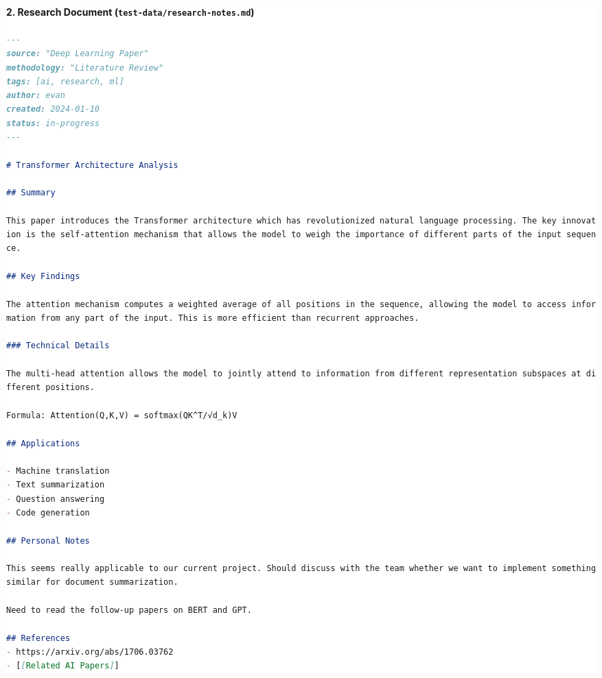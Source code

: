 #### 2. Research Document (`test-data/research-notes.md`)
```markdown
---
source: "Deep Learning Paper"
methodology: "Literature Review"
tags: [ai, research, ml]
author: evan
created: 2024-01-10
status: in-progress
---

# Transformer Architecture Analysis

## Summary

This paper introduces the Transformer architecture which has revolutionized natural language processing. The key innovation is the self-attention mechanism that allows the model to weigh the importance of different parts of the input sequence.

## Key Findings

The attention mechanism computes a weighted average of all positions in the sequence, allowing the model to access information from any part of the input. This is more efficient than recurrent approaches.

### Technical Details

The multi-head attention allows the model to jointly attend to information from different representation subspaces at different positions.

Formula: Attention(Q,K,V) = softmax(QK^T/√d_k)V

## Applications

- Machine translation
- Text summarization
- Question answering
- Code generation

## Personal Notes

This seems really applicable to our current project. Should discuss with the team whether we want to implement something similar for document summarization.

Need to read the follow-up papers on BERT and GPT.

## References
- https://arxiv.org/abs/1706.03762
- [[Related AI Papers]]
```

